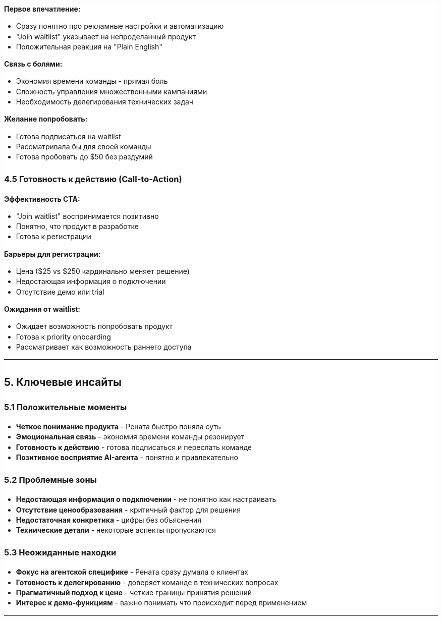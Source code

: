 **Первое впечатление:**
- Сразу понятно про рекламные настройки и автоматизацию
- "Join waitlist" указывает на непроделанный продукт
- Положительная реакция на "Plain English"

**Связь с болями:**
- Экономия времени команды - прямая боль
- Сложность управления множественными кампаниями
- Необходимость делегирования технических задач

**Желание попробовать:**
- Готова подписаться на waitlist
- Рассматривала бы для своей команды
- Готова пробовать до $50 без раздумий

### 4.5 Готовность к действию (Call-to-Action)

**Эффективность CTA:**
- "Join waitlist" воспринимается позитивно
- Понятно, что продукт в разработке
- Готова к регистрации

**Барьеры для регистрации:**
- Цена ($25 vs $250 кардинально меняет решение)
- Недостающая информация о подключении
- Отсутствие демо или trial

**Ожидания от waitlist:**
- Ожидает возможность попробовать продукт
- Готова к priority onboarding
- Рассматривает как возможность раннего доступа

---

## 5. Ключевые инсайты

### 5.1 Положительные моменты
- **Четкое понимание продукта** - Рената быстро поняла суть
- **Эмоциональная связь** - экономия времени команды резонирует
- **Готовность к действию** - готова подписаться и переслать команде
- **Позитивное восприятие AI-агента** - понятно и привлекательно

### 5.2 Проблемные зоны
- **Недостающая информация о подключении** - не понятно как настраивать
- **Отсутствие ценообразования** - критичный фактор для решения
- **Недостаточная конкретика** - цифры без объяснения
- **Технические детали** - некоторые аспекты пропускаются

### 5.3 Неожиданные находки
- **Фокус на агентской специфике** - Рената сразу думала о клиентах
- **Готовность к делегированию** - доверяет команде в технических вопросах
- **Прагматичный подход к цене** - четкие границы принятия решений
- **Интерес к демо-функциям** - важно понимать что происходит перед применением

---